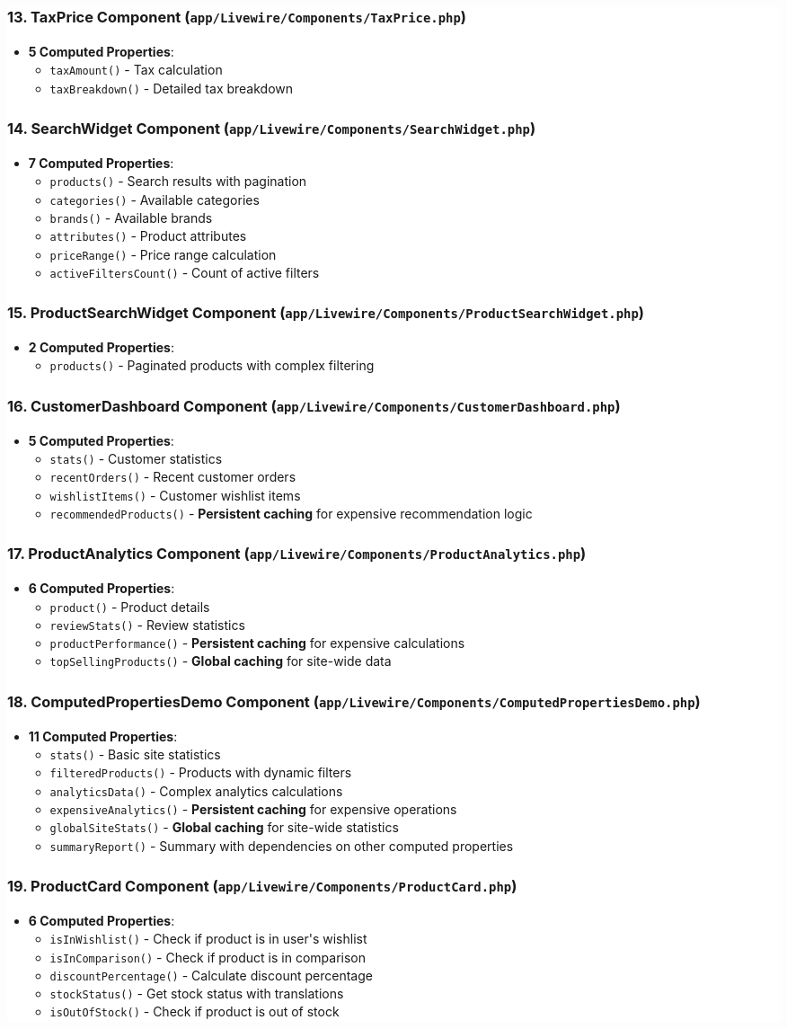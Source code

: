 ### 13. **TaxPrice Component** (`app/Livewire/Components/TaxPrice.php`)
- **5 Computed Properties**:
  - `taxAmount()` - Tax calculation
  - `taxBreakdown()` - Detailed tax breakdown

### 14. **SearchWidget Component** (`app/Livewire/Components/SearchWidget.php`)
- **7 Computed Properties**:
  - `products()` - Search results with pagination
  - `categories()` - Available categories
  - `brands()` - Available brands
  - `attributes()` - Product attributes
  - `priceRange()` - Price range calculation
  - `activeFiltersCount()` - Count of active filters

### 15. **ProductSearchWidget Component** (`app/Livewire/Components/ProductSearchWidget.php`)
- **2 Computed Properties**:
  - `products()` - Paginated products with complex filtering

### 16. **CustomerDashboard Component** (`app/Livewire/Components/CustomerDashboard.php`)
- **5 Computed Properties**:
  - `stats()` - Customer statistics
  - `recentOrders()` - Recent customer orders
  - `wishlistItems()` - Customer wishlist items
  - `recommendedProducts()` - **Persistent caching** for expensive recommendation logic

### 17. **ProductAnalytics Component** (`app/Livewire/Components/ProductAnalytics.php`)
- **6 Computed Properties**:
  - `product()` - Product details
  - `reviewStats()` - Review statistics
  - `productPerformance()` - **Persistent caching** for expensive calculations
  - `topSellingProducts()` - **Global caching** for site-wide data

### 18. **ComputedPropertiesDemo Component** (`app/Livewire/Components/ComputedPropertiesDemo.php`)
- **11 Computed Properties**:
  - `stats()` - Basic site statistics
  - `filteredProducts()` - Products with dynamic filters
  - `analyticsData()` - Complex analytics calculations
  - `expensiveAnalytics()` - **Persistent caching** for expensive operations
  - `globalSiteStats()` - **Global caching** for site-wide statistics
  - `summaryReport()` - Summary with dependencies on other computed properties

### 19. **ProductCard Component** (`app/Livewire/Components/ProductCard.php`)
- **6 Computed Properties**:
  - `isInWishlist()` - Check if product is in user's wishlist
  - `isInComparison()` - Check if product is in comparison
  - `discountPercentage()` - Calculate discount percentage
  - `stockStatus()` - Get stock status with translations
  - `isOutOfStock()` - Check if product is out of stock
